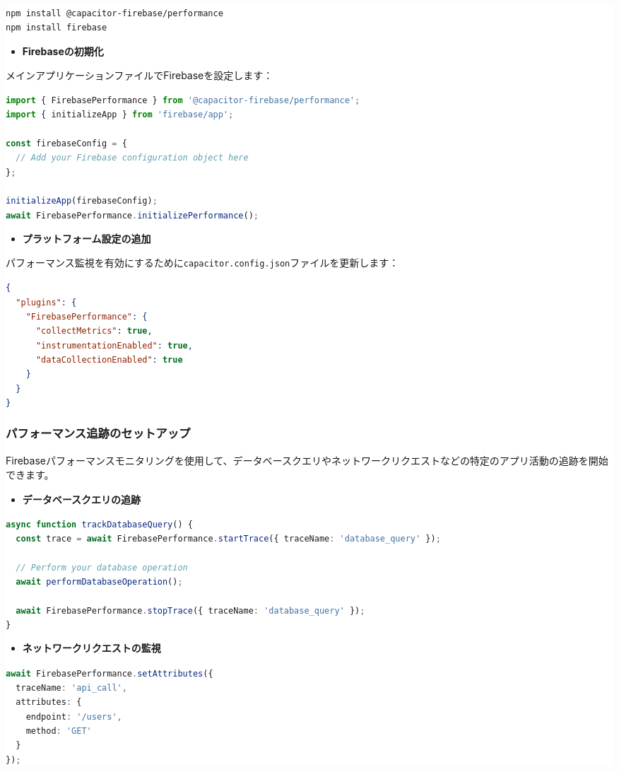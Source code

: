 ```bash
npm install @capacitor-firebase/performance
npm install firebase
```

-   **Firebaseの初期化**

メインアプリケーションファイルでFirebaseを設定します：

```typescript
import { FirebasePerformance } from '@capacitor-firebase/performance';
import { initializeApp } from 'firebase/app';

const firebaseConfig = {
  // Add your Firebase configuration object here
};

initializeApp(firebaseConfig);
await FirebasePerformance.initializePerformance();
```

-   **プラットフォーム設定の追加**

パフォーマンス監視を有効にするために`capacitor.config.json`ファイルを更新します：

```json
{
  "plugins": {
    "FirebasePerformance": {
      "collectMetrics": true,
      "instrumentationEnabled": true,
      "dataCollectionEnabled": true
    }
  }
}
```

### パフォーマンス追跡のセットアップ

Firebaseパフォーマンスモニタリングを使用して、データベースクエリやネットワークリクエストなどの特定のアプリ活動の追跡を開始できます。

-   **データベースクエリの追跡**

```typescript
async function trackDatabaseQuery() {
  const trace = await FirebasePerformance.startTrace({ traceName: 'database_query' });

  // Perform your database operation
  await performDatabaseOperation();

  await FirebasePerformance.stopTrace({ traceName: 'database_query' });
}
```

-   **ネットワークリクエストの監視**

```typescript
await FirebasePerformance.setAttributes({
  traceName: 'api_call',
  attributes: {
    endpoint: '/users',
    method: 'GET'
  }
});
```
